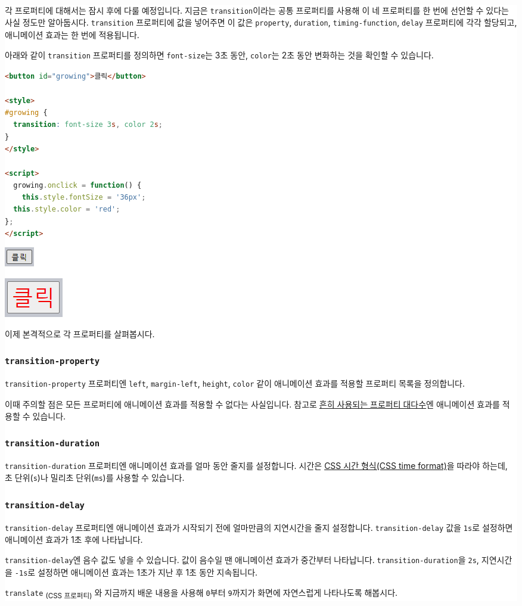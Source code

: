 각 프로퍼티에 대해서는 잠시 후에 다룰 예정입니다. 지금은 `transition`이라는 공통 프로퍼티를 사용해 이 네 프로퍼티를 한 번에 선언할 수 있다는 사실 정도만 알아둡시다. `transition` 프로퍼티에 값을 넣어주면 이 값은 `property`, `duration`, `timing-function`, `delay` 프로퍼티에 각각 할당되고, 애니메이션 효과는 한 번에 적용됩니다.

아래와 같이 `transition` 프로퍼티를 정의하면 `font-size`는 3초 동안, `color`는 2초 동안 변화하는 것을 확인할 수 있습니다.

```html
<button id="growing">클릭</button>

<style>
#growing {
  transition: font-size 3s, color 2s;
}
</style>

<script>
  growing.onclick = function() {
    this.style.fontSize = '36px';
  this.style.color = 'red';
};
</script>
```
![css-transition-2-before](../../images/03/05/02/css-transition-2-before.png)

![css-transition-2-after](../../images/03/05/02/css-transition-2-after.png)

이제 본격적으로 각 프로퍼티를 살펴봅시다.

### `transition-property`
`transition-property` 프로퍼티엔 `left`, `margin-left`, `height`, `color` 같이 애니메이션 효과를 적용할 프로퍼티 목록을 정의합니다.

이때 주의할 점은 모든 프로퍼티에 애니메이션 효과를 적용할 수 없다는 사실입니다. 참고로 [흔히 사용되는 프로퍼티 대다수](https://developer.mozilla.org/en-US/docs/Web/CSS/CSS_animated_properties)엔 애니메이션 효과를 적용할 수 있습니다.

### `transition-duration`
`transition-duration` 프로퍼티엔 애니메이션 효과를 얼마 동안 줄지를 설정합니다. 시간은 [CSS 시간 형식(CSS time format)](https://www.w3.org/TR/css3-values/#time)을 따라야 하는데, 초 단위(`s`)나 밀리초 단위(`ms`)를 사용할 수 있습니다.

### `transition-delay`
`transition-delay` 프로퍼티엔 애니메이션 효과가 시작되기 전에 얼마만큼의 지연시간을 줄지 설정합니다. `transition-delay` 값을 `1s`로 설정하면 애니메이션 효과가 1초 후에 나타납니다.

`transition-delay`엔 음수 값도 넣을 수 있습니다. 값이 음수일 땐 애니메이션 효과가 중간부터 나타납니다. `transition-duration`을 `2s`, 지연시간을 `-1s`로 설정하면 애니메이션 효과는 1초가 지난 후 1초 동안 지속됩니다.

`translate` <sub>(CSS 프로퍼티)</sub> 와 지금까지 배운 내용을 사용해 `0`부터 `9`까지가 화면에 자연스럽게 나타나도록 해봅시다.
